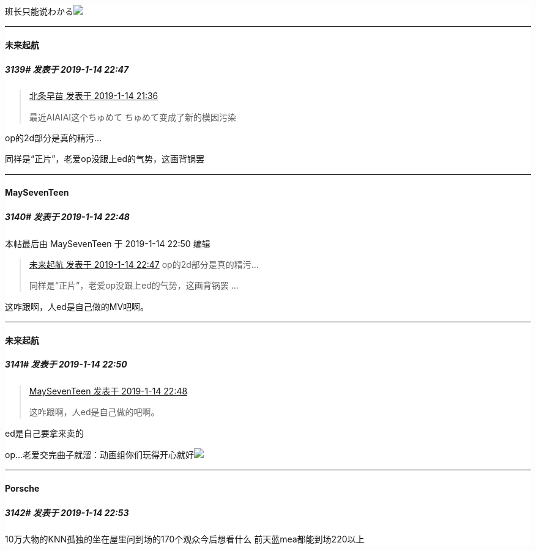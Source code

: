班长只能说わかる<img src="https://static.saraba1st.com/image/smiley/face2017/066.png" referrerpolicy="no-referrer">


-----

####  未来起航  
##### 3139#       发表于 2019-1-14 22:47


<blockquote><a href="httphttps://bbs.saraba1st.com/2b/forum.php?mod=redirect&amp;goto=findpost&amp;pid=42274950&amp;ptid=1801966" target="_blank">北条早苗 发表于 2019-1-14 21:36</a>

最近AIAIAI这个ちゅめて ちゅめて变成了新的模因污染</blockquote>
op的2d部分是真的精污...

同样是“正片”，老爱op没跟上ed的气势，这画背锅罢


-----

####  MaySevenTeen  
##### 3140#       发表于 2019-1-14 22:48


 本帖最后由 MaySevenTeen 于 2019-1-14 22:50 编辑 
<blockquote><a href="httphttps://bbs.saraba1st.com/2b/forum.php?mod=redirect&amp;goto=findpost&amp;pid=42275638&amp;ptid=1801966" target="_blank">未来起航 发表于 2019-1-14 22:47</a>
op的2d部分是真的精污...

同样是“正片”，老爱op没跟上ed的气势，这画背锅罢 ...</blockquote>
这咋跟啊，人ed是自己做的MV吧啊。


-----

####  未来起航  
##### 3141#       发表于 2019-1-14 22:50


<blockquote><a href="httphttps://bbs.saraba1st.com/2b/forum.php?mod=redirect&amp;goto=findpost&amp;pid=42275659&amp;ptid=1801966" target="_blank">MaySevenTeen 发表于 2019-1-14 22:48</a>

这咋跟啊，人ed是自己做的吧啊。</blockquote>
ed是自己要拿来卖的

op...老爱交完曲子就溜：动画组你们玩得开心就好<img src="https://static.saraba1st.com/image/smiley/face2017/037.png" referrerpolicy="no-referrer">


-----

####  Porsche  
##### 3142#       发表于 2019-1-14 22:53


10万大物的KNN孤独的坐在屋里问到场的170个观众今后想看什么
前天蓝mea都能到场220以上

